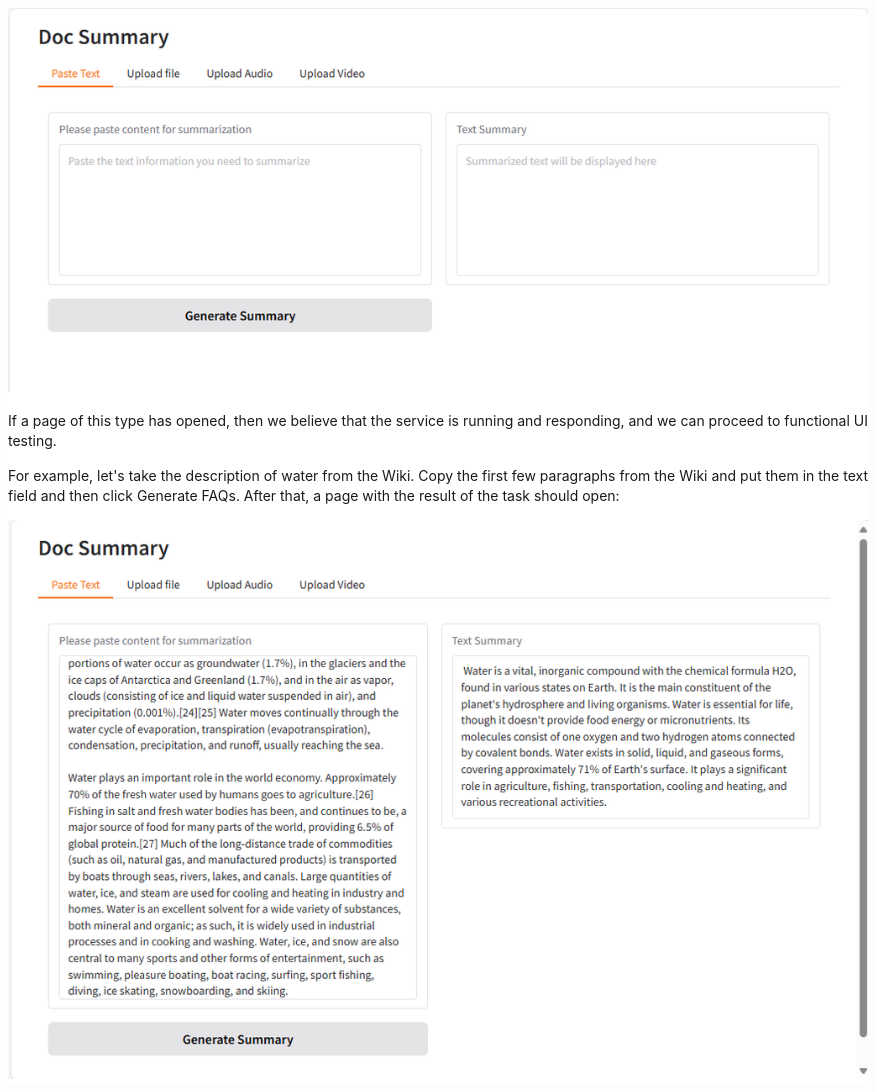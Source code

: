 ![UI start page](../../../../assets/img/ui-starting-page.png)

If a page of this type has opened, then we believe that the service is running and responding,
and we can proceed to functional UI testing.

For example, let's take the description of water from the Wiki.
Copy the first few paragraphs from the Wiki and put them in the text field and then click Generate FAQs.
After that, a page with the result of the task should open:

![UI result page](../../../../assets/img/ui-result-page.png)
